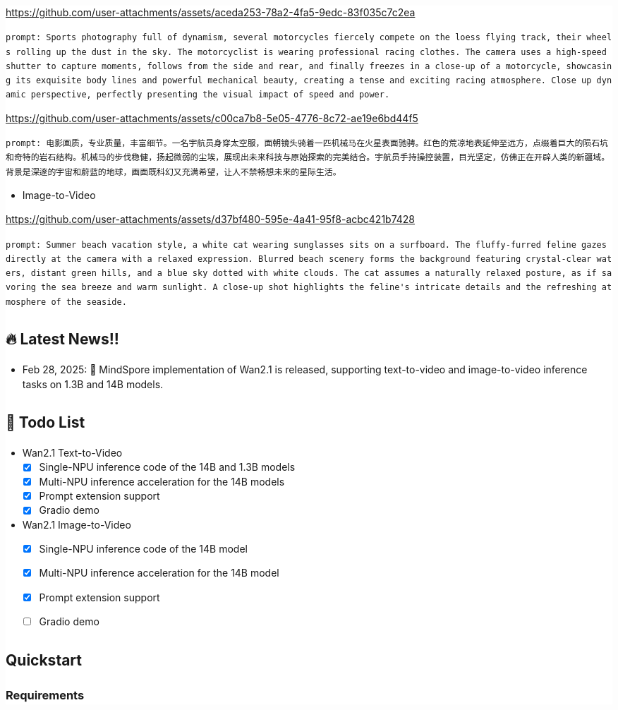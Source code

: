 https://github.com/user-attachments/assets/aceda253-78a2-4fa5-9edc-83f035c7c2ea

```text
prompt: Sports photography full of dynamism, several motorcycles fiercely compete on the loess flying track, their wheels rolling up the dust in the sky. The motorcyclist is wearing professional racing clothes. The camera uses a high-speed shutter to capture moments, follows from the side and rear, and finally freezes in a close-up of a motorcycle, showcasing its exquisite body lines and powerful mechanical beauty, creating a tense and exciting racing atmosphere. Close up dynamic perspective, perfectly presenting the visual impact of speed and power.
```

https://github.com/user-attachments/assets/c00ca7b8-5e05-4776-8c72-ae19e6bd44f5

```text
prompt: 电影画质，专业质量，丰富细节。一名宇航员身穿太空服，面朝镜头骑着一匹机械马在火星表面驰骋。红色的荒凉地表延伸至远方，点缀着巨大的陨石坑和奇特的岩石结构。机械马的步伐稳健，扬起微弱的尘埃，展现出未来科技与原始探索的完美结合。宇航员手持操控装置，目光坚定，仿佛正在开辟人类的新疆域。背景是深邃的宇宙和蔚蓝的地球，画面既科幻又充满希望，让人不禁畅想未来的星际生活。
```


- Image-to-Video


https://github.com/user-attachments/assets/d37bf480-595e-4a41-95f8-acbc421b7428

```text
prompt: Summer beach vacation style, a white cat wearing sunglasses sits on a surfboard. The fluffy-furred feline gazes directly at the camera with a relaxed expression. Blurred beach scenery forms the background featuring crystal-clear waters, distant green hills, and a blue sky dotted with white clouds. The cat assumes a naturally relaxed posture, as if savoring the sea breeze and warm sunlight. A close-up shot highlights the feline's intricate details and the refreshing atmosphere of the seaside.
```


## 🔥 Latest News!!

* Feb 28, 2025: 👋 MindSpore implementation of Wan2.1 is released, supporting text-to-video and image-to-video inference tasks on 1.3B and 14B  models.


## 📑 Todo List
- Wan2.1 Text-to-Video
    - [x] Single-NPU inference code of the 14B and 1.3B models
    - [x] Multi-NPU inference acceleration for the 14B models
    - [x] Prompt extension support
    - [x] Gradio demo
- Wan2.1 Image-to-Video
    - [x] Single-NPU inference code of the 14B model
    - [x] Multi-NPU inference acceleration for the 14B model
    - [x] Prompt extension support
    - [ ] Gradio demo


## Quickstart

###  Requirements
